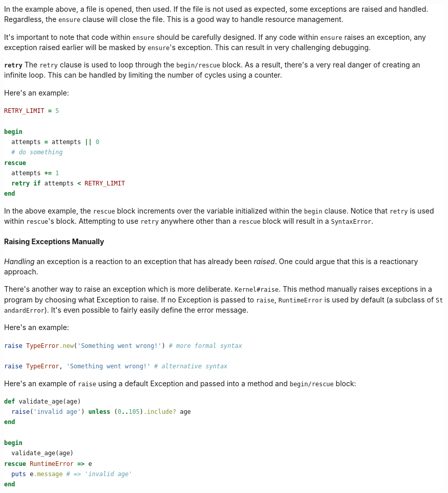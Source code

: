 In the example above, a file is opened, then used.  If the file is not used as expected, some exceptions are raised and handled.  Regardless, the `ensure` clause will close the file.  This is a good way to handle resource management.

It's important to note that code within `ensure` should be carefully designed.  If any code within `ensure` raises an exception, any exception raised earlier will be masked by `ensure`'s exception.  This can result in very challenging debugging.

**`retry`**
The `retry` clause is used to loop through the `begin/rescue` block.  As a result, there's a very real danger of creating an infinite loop.  This can be handled by limiting the number of cycles using a counter.

Here's an example:

```ruby
RETRY_LIMIT = 5

begin
  attempts = attempts || 0
  # do something
rescue
  attempts += 1
  retry if attempts < RETRY_LIMIT
end
```

In the above example, the `rescue` block increments over the variable initialized within the `begin` clause.  Notice that `retry` is used within `rescue`'s block.  Attempting to use `retry` anywhere other than a `rescue` block will result in a `SyntaxError`.

#### Raising Exceptions Manually
*Handling* an exception is a reaction to an exception that has already been *raised*.  One could argue that this is a reactionary approach.

There's another way to raise an exception which is more deliberate.  `Kernel#raise`.  This method manually raises exceptions in a program by choosing what Exception to raise.  If no Exception is passed to `raise`, `RuntimeError` is used by default (a subclass of `StandardError`).  It's even possible to fairly easily define the error message.

Here's an example:

```ruby
raise TypeError.new('Something went wrong!') # more formal syntax

raise TypeError, 'Something went wrong!' # alternative syntax
```

Here's an example of `raise` using a default Exception and passed into a method and `begin/rescue` block:

```ruby
def validate_age(age)
  raise('invalid age') unless (0..105).include? age
end

begin
  validate_age(age)
rescue RuntimeError => e
  puts e.message # => 'invalid age'
end
```
